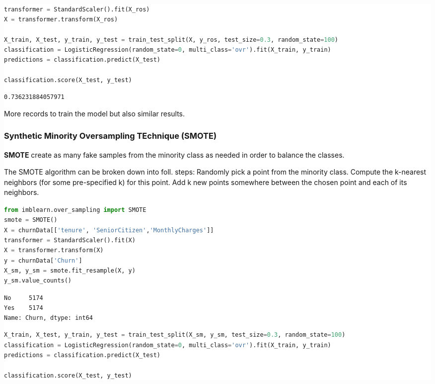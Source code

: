 

```python
transformer = StandardScaler().fit(X_ros)
X = transformer.transform(X_ros)

X_train, X_test, y_train, y_test = train_test_split(X, y_ros, test_size=0.3, random_state=100)
classification = LogisticRegression(random_state=0, multi_class='ovr').fit(X_train, y_train)
predictions = classification.predict(X_test)

classification.score(X_test, y_test)
```




    0.736231884057971



More records to train the model but also similar results.

### Synthetic Minority Oversampling TEchnique (SMOTE)

**SMOTE** create as many fake samples from the minority class as needed in order to balance the classes. 

The SMOTE algorithm can be broken down into foll. steps:
Randomly pick a point from the minority class.
Compute the k-nearest neighbors (for some pre-specified k) for this point.
Add k new points somewhere between the chosen point and each of its neighbors.


```python
from imblearn.over_sampling import SMOTE
smote = SMOTE()
X = churnData[['tenure', 'SeniorCitizen','MonthlyCharges']]
transformer = StandardScaler().fit(X)
X = transformer.transform(X)
y = churnData['Churn']
X_sm, y_sm = smote.fit_resample(X, y)
y_sm.value_counts()
```




    No     5174
    Yes    5174
    Name: Churn, dtype: int64




```python
X_train, X_test, y_train, y_test = train_test_split(X_sm, y_sm, test_size=0.3, random_state=100)
classification = LogisticRegression(random_state=0, multi_class='ovr').fit(X_train, y_train)
predictions = classification.predict(X_test)

classification.score(X_test, y_test)
```
